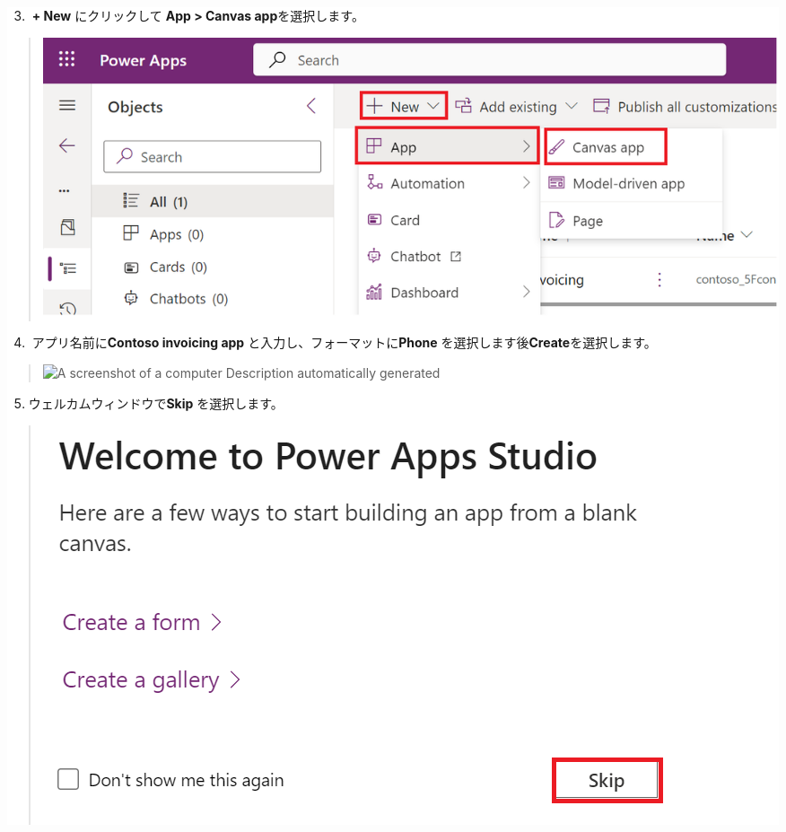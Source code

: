 3.   **+ New** にクリックして **App \> Canvas app**を選択します。

> ![](./media/image49.png)

4.   アプリ名前に**Contoso invoicing
    app** と入力し、フォーマットに**Phone** を選択します後**Create**を選択します。

> ![A screenshot of a computer Description automatically
> generated](./media/image50.png)

5.  ウェルカムウィンドウで**Skip** を選択します。

> ![](./media/image51.png)
